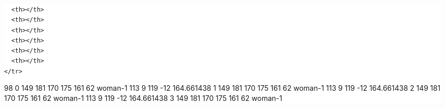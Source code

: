       <th></th>
      <th></th>
      <th></th>
      <th></th>
      <th></th>
      <th></th>
    </tr>
  </thead>
  <tbody>
    <tr>
      <th rowspan="5" valign="top">98</th>
      <th>0</th>
      <td>149</td>
      <td>181</td>
      <td>170</td>
      <td>175</td>
      <td>161</td>
      <td>62</td>
      <td>woman-1</td>
      <td>113</td>
      <td>9</td>
      <td>119</td>
      <td>-12</td>
      <td>164.661438</td>
    </tr>
    <tr>
      <th>1</th>
      <td>149</td>
      <td>181</td>
      <td>170</td>
      <td>175</td>
      <td>161</td>
      <td>62</td>
      <td>woman-1</td>
      <td>113</td>
      <td>9</td>
      <td>119</td>
      <td>-12</td>
      <td>164.661438</td>
    </tr>
    <tr>
      <th>2</th>
      <td>149</td>
      <td>181</td>
      <td>170</td>
      <td>175</td>
      <td>161</td>
      <td>62</td>
      <td>woman-1</td>
      <td>113</td>
      <td>9</td>
      <td>119</td>
      <td>-12</td>
      <td>164.661438</td>
    </tr>
    <tr>
      <th>3</th>
      <td>149</td>
      <td>181</td>
      <td>170</td>
      <td>175</td>
      <td>161</td>
      <td>62</td>
      <td>woman-1</td>